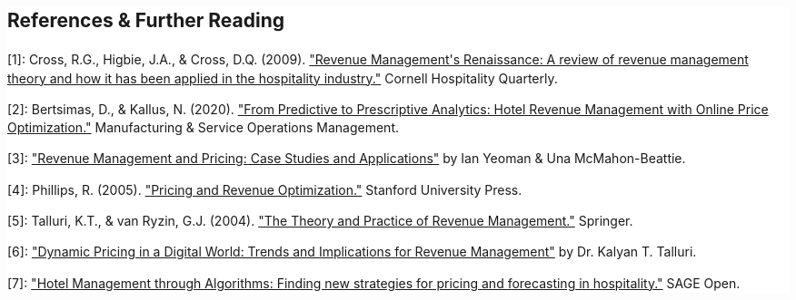 ## References & Further Reading

[1]: Cross, R.G., Higbie, J.A., & Cross, D.Q. (2009). ["Revenue Management's Renaissance: A review of revenue management theory and how it has been applied in the hospitality industry."](https://journals.sagepub.com/doi/full/10.1177/1938965508328716) Cornell Hospitality Quarterly.

[2]: Bertsimas, D., & Kallus, N. (2020). ["From Predictive to Prescriptive Analytics: Hotel Revenue Management with Online Price Optimization."](https://journals.sagepub.com/doi/abs/10.1177/10591478241242122?journalCode=paoa) Manufacturing & Service Operations Management.

[3]: ["Revenue Management and Pricing: Case Studies and Applications"](https://www.veritecsolutions.com/wp-content/uploads/2019/12/RM-and-Pricing-Case-Studies-and-App.pdf) by Ian Yeoman & Una McMahon-Beattie.

[4]: Phillips, R. (2005). ["Pricing and Revenue Optimization."](https://archive.org/details/pricingrevenueop0000phil) Stanford University Press.

[5]: Talluri, K.T., & van Ryzin, G.J. (2004). ["The Theory and Practice of Revenue Management."](https://link.springer.com/book/10.1007/b139000) Springer.

[6]: ["Dynamic Pricing in a Digital World: Trends and Implications for Revenue Management"](https://online.hbs.edu/blog/post/what-is-dynamic-pricing) by Dr. Kalyan T. Talluri.

[7]: ["Hotel Management through Algorithms: Finding new strategies for pricing and forecasting in hospitality."](https://journals.sagepub.com/doi/full/10.1177/14727978241298467) SAGE Open.